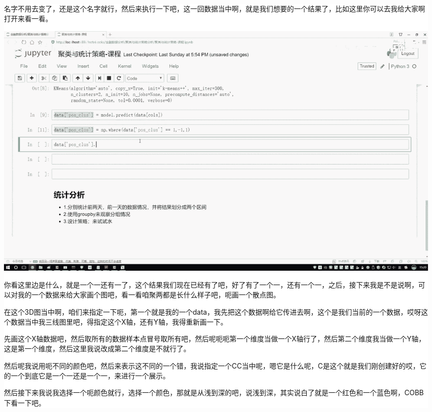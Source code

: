 名字不用去变了，还是这个名字就行，然后来执行一下吧，这一回数据当中啊，就是我们想要的一个结果了，比如这里你可以去我给大家啊打开来看一看。



![](img/354dab02b72bce95395d6667f5a44e4d_33.png)

你看这里边是什么，就是一个一还有一了，这个结果我们现在已经有了吧，好了有了一个一，还有一个一，之后，接下来我是不是说啊，可以对我的一个数据来给大家画个图吧，看一看咱聚两都是长什么样子吧，呃画一个散点图。

在这个3D图当中啊，咱们来指定一下呃，第一个就是我的一个data，我先把这个数据啊给它传进去啊，这个是我们当前的一个数据，哎呀这个数据当中我三线图里吧，得指定这个X轴，还有Y轴，我得重新画一下。

先画这个X轴数据吧，然后取所有的数据样本点冒号取所有吧，然后呢呃呃第一个维度当做一个X轴行了，然后第二个维度我当做一个Y轴，这是第一个维度，然后这里我说改成第二个维度是不就行了。

然后呢我说用呃不同的颜色吧，然后来表示这不同的一个错，我说指定一个CC当中呢，嗯它是什么呢，C是这个就是我们刚创建好的哎，它的一个到底它是一个一还是一个一，来进行一个展示。

然后接下来我说我选择一个呃颜色就行，选择一个颜色，那就是从浅到深的吧，说浅到深，其实说白了就是一个红色和一个蓝色啊，COBB下看一下吧。


